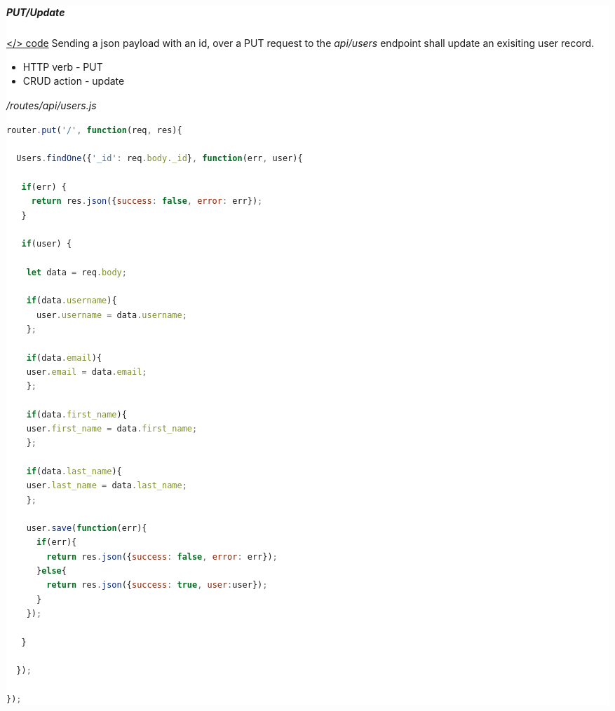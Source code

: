 ##### PUT/Update
[</> code](https://github.com/microtrain/mean.example.com/commit/3f688eacef3db03d098dd55ae8d9f63cbfbd279d) Sending a json payload with an id, over a PUT request to the *api/users* endpoint shall update an exisiting user record.

* HTTP verb - PUT
* CRUD action - update

*/routes/api/users.js*
```js
router.put('/', function(req, res){

  Users.findOne({'_id': req.body._id}, function(err, user){

   if(err) {
     return res.json({success: false, error: err});
   }

   if(user) {

    let data = req.body;

    if(data.username){
      user.username = data.username;
    };

    if(data.email){
    user.email = data.email;
    };

    if(data.first_name){
    user.first_name = data.first_name;
    };

    if(data.last_name){
    user.last_name = data.last_name;
    };

    user.save(function(err){
      if(err){
        return res.json({success: false, error: err});
      }else{
        return res.json({success: true, user:user});
      }
    });

   }

  });
  
});
```
